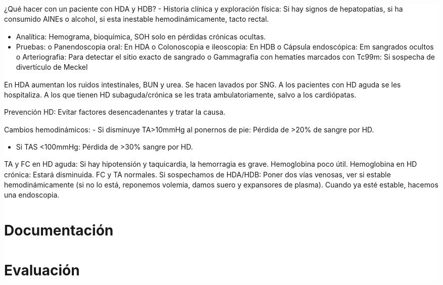 
¿Qué hacer con un paciente con HDA y HDB? - Historia clínica y exploración física: Si hay signos de hepatopatías, si ha consumido AINEs o alcohol, si esta inestable hemodinámicamente, tacto rectal.
- Analítica: Hemograma, bioquímica, SOH solo en pérdidas crónicas ocultas.
- Pruebas: o Panendoscopia oral: En HDA o Colonoscopia e ileoscopia: En HDB o Cápsula endoscópica: Em sangrados ocultos o Arteriografia: Para detectar el sitio exacto de sangrado o Gammagrafía con hematíes marcados con Tc99m: Si sospecha de divertículo de Meckel


En HDA aumentan los ruidos intestinales, BUN y urea. Se hacen lavados por SNG.
A los pacientes con HD aguda se les hospitaliza. A los que tienen HD subaguda/crónica se les trata ambulatoriamente, salvo a los cardiópatas.


Prevención HD: Evitar factores desencadenantes y tratar la causa.


Cambios hemodinámicos: - Si disminuye TA>10mmHg al ponernos de pie: Pérdida de >20% de sangre por HD.
- Si TAS <100mmHg: Pérdida de >30% sangre por HD.


TA y FC en HD aguda: Si hay hipotensión y taquicardia, la hemorragia es grave. Hemoglobina poco útil.
Hemoglobina en HD crónica: Estará disminuida. FC y TA normales.
Si sospechamos de HDA/HDB: Poner dos vías venosas, ver si estable hemodinámicamente (si no lo está, reponemos volemia, damos suero y expansores de plasma). Cuando ya esté estable, hacemos una endoscopia.



# Documentación

# Evaluación
